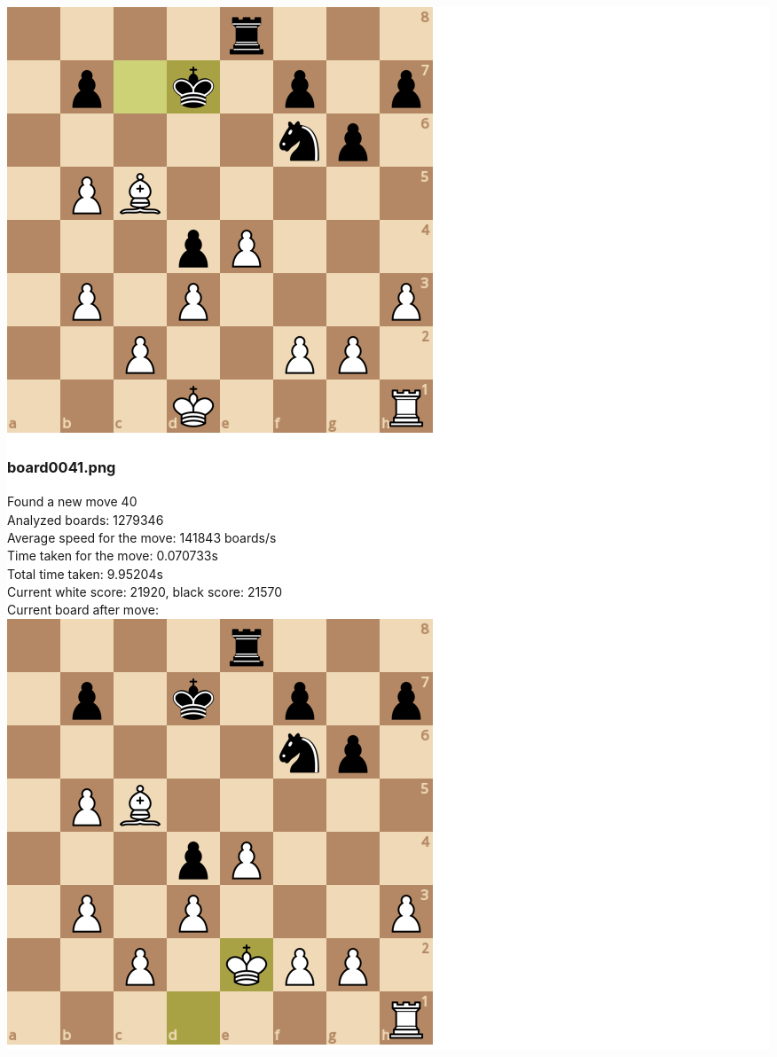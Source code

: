 ![board0040.png](images/board0040.png)

### board0041.png

Found a new move 40\
Analyzed boards: 1279346\
Average speed for the move: 141843 boards/s\
Time taken for the move: 0.070733s\
Total time taken: 9.95204s\
Current white score: 21920, black score: 21570\
Current board after move:\
![board0041.png](images/board0041.png)
